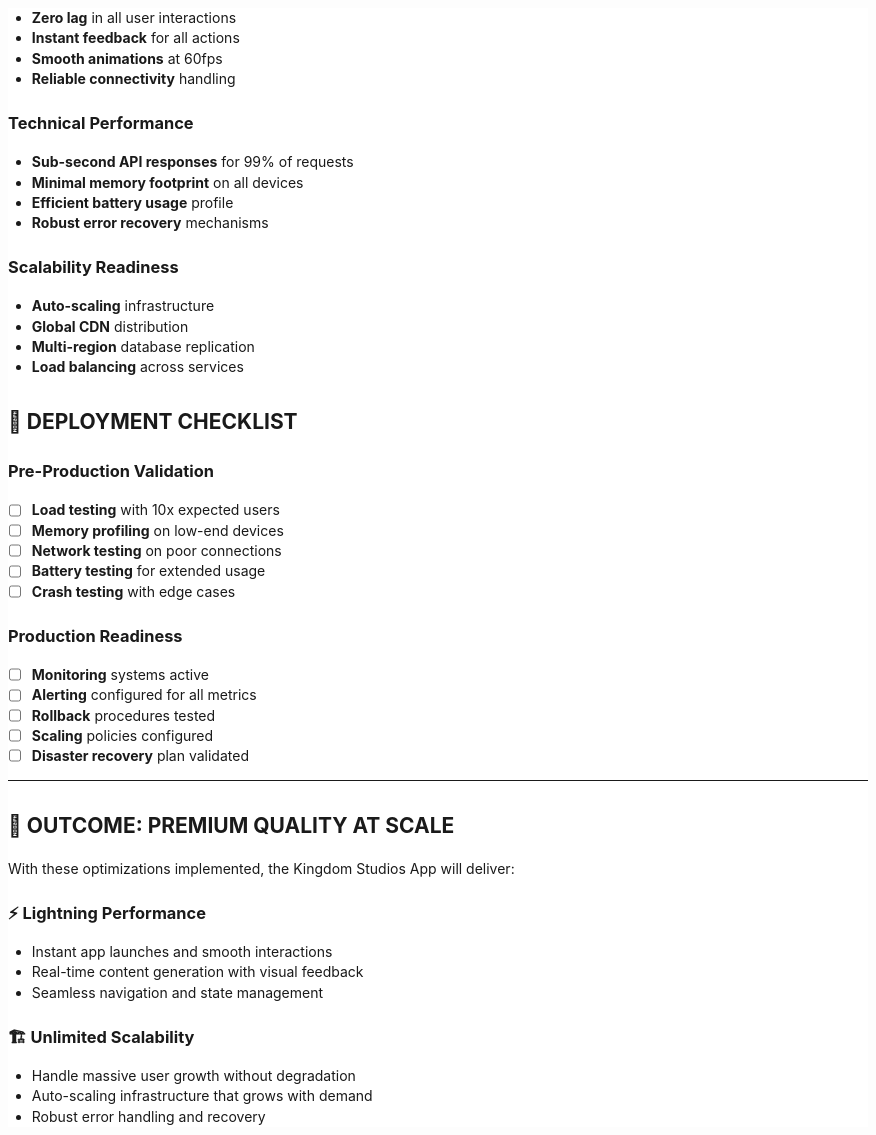 - **Zero lag** in all user interactions
- **Instant feedback** for all actions
- **Smooth animations** at 60fps
- **Reliable connectivity** handling

### Technical Performance

- **Sub-second API responses** for 99% of requests
- **Minimal memory footprint** on all devices
- **Efficient battery usage** profile
- **Robust error recovery** mechanisms

### Scalability Readiness

- **Auto-scaling** infrastructure
- **Global CDN** distribution
- **Multi-region** database replication
- **Load balancing** across services

## 🚀 DEPLOYMENT CHECKLIST

### Pre-Production Validation

- [ ] **Load testing** with 10x expected users
- [ ] **Memory profiling** on low-end devices
- [ ] **Network testing** on poor connections
- [ ] **Battery testing** for extended usage
- [ ] **Crash testing** with edge cases

### Production Readiness

- [ ] **Monitoring** systems active
- [ ] **Alerting** configured for all metrics
- [ ] **Rollback** procedures tested
- [ ] **Scaling** policies configured
- [ ] **Disaster recovery** plan validated

---

## 🎉 OUTCOME: PREMIUM QUALITY AT SCALE

With these optimizations implemented, the Kingdom Studios App will deliver:

### ⚡ **Lightning Performance**

- Instant app launches and smooth interactions
- Real-time content generation with visual feedback
- Seamless navigation and state management

### 🏗️ **Unlimited Scalability**

- Handle massive user growth without degradation
- Auto-scaling infrastructure that grows with demand
- Robust error handling and recovery
